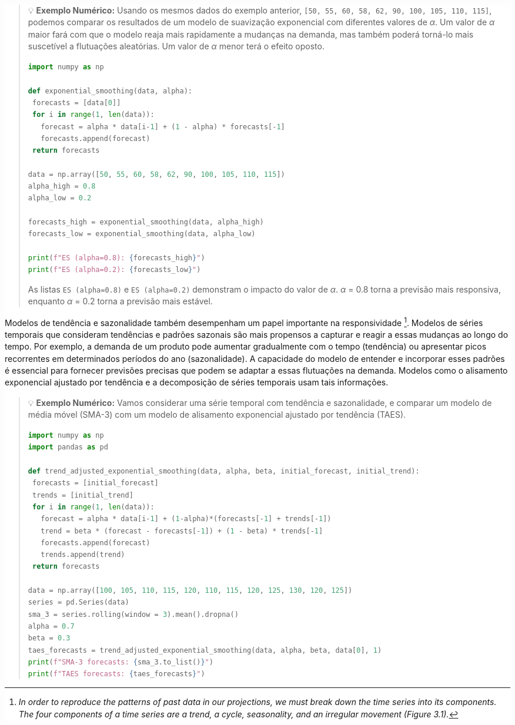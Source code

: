 > 💡 **Exemplo Numérico:** Usando os mesmos dados do exemplo anterior,  `[50, 55, 60, 58, 62, 90, 100, 105, 110, 115]`, podemos comparar os resultados de um modelo de suavização exponencial com diferentes valores de $\alpha$. Um valor de $\alpha$ maior fará com que o modelo reaja mais rapidamente a mudanças na demanda, mas também poderá torná-lo mais suscetível a flutuações aleatórias. Um valor de $\alpha$ menor terá o efeito oposto.
> ```python
> import numpy as np
>
> def exponential_smoothing(data, alpha):
>  forecasts = [data[0]]
>  for i in range(1, len(data)):
>    forecast = alpha * data[i-1] + (1 - alpha) * forecasts[-1]
>    forecasts.append(forecast)
>  return forecasts
>
> data = np.array([50, 55, 60, 58, 62, 90, 100, 105, 110, 115])
> alpha_high = 0.8
> alpha_low = 0.2
>
> forecasts_high = exponential_smoothing(data, alpha_high)
> forecasts_low = exponential_smoothing(data, alpha_low)
>
> print(f"ES (alpha=0.8): {forecasts_high}")
> print(f"ES (alpha=0.2): {forecasts_low}")
> ```
> As listas `ES (alpha=0.8)` e `ES (alpha=0.2)` demonstram o impacto do valor de $\alpha$. $\alpha$ = 0.8 torna a previsão mais responsiva, enquanto $\alpha$ = 0.2 torna a previsão mais estável.

Modelos de tendência e sazonalidade também desempenham um papel importante na responsividade [^10]. Modelos de séries temporais que consideram tendências e padrões sazonais são mais propensos a capturar e reagir a essas mudanças ao longo do tempo. Por exemplo, a demanda de um produto pode aumentar gradualmente com o tempo (tendência) ou apresentar picos recorrentes em determinados períodos do ano (sazonalidade). A capacidade do modelo de entender e incorporar esses padrões é essencial para fornecer previsões precisas que podem se adaptar a essas flutuações na demanda. Modelos como o alisamento exponencial ajustado por tendência e a decomposição de séries temporais usam tais informações.

> 💡 **Exemplo Numérico:** Vamos considerar uma série temporal com tendência e sazonalidade, e comparar um modelo de média móvel (SMA-3) com um modelo de alisamento exponencial ajustado por tendência (TAES).
>
>  ```python
> import numpy as np
> import pandas as pd
>
> def trend_adjusted_exponential_smoothing(data, alpha, beta, initial_forecast, initial_trend):
>   forecasts = [initial_forecast]
>   trends = [initial_trend]
>   for i in range(1, len(data)):
>     forecast = alpha * data[i-1] + (1-alpha)*(forecasts[-1] + trends[-1])
>     trend = beta * (forecast - forecasts[-1]) + (1 - beta) * trends[-1]
>     forecasts.append(forecast)
>     trends.append(trend)
>   return forecasts
>
> data = np.array([100, 105, 110, 115, 120, 110, 115, 120, 125, 130, 120, 125])
> series = pd.Series(data)
> sma_3 = series.rolling(window = 3).mean().dropna()
> alpha = 0.7
> beta = 0.3
> taes_forecasts = trend_adjusted_exponential_smoothing(data, alpha, beta, data[0], 1)
> print(f"SMA-3 forecasts: {sma_3.to_list()}")
> print(f"TAES forecasts: {taes_forecasts}")
> ```

[^6]: *Forecasts must be both stable and responsive. This is a balancing act because the actions required to make a forecast more responsive decrease its stability and vice versa. It all comes down to the forecaster's judgment and experience in deciding whether the change in demand is real or whether it is a simple "blip."*
[^9]: *The techniques covered so far have produced different forecasts for January of year 4. Which forecast is likely to be more accurate? Forecast accuracy is determined by how closely the forecast matches the actual demand. Any deviation from the actual demand is a forecast error (Box 3.5): Forecast error = Actual demand - Forecast.*
[^10]:  *In order to reproduce the patterns of past data in our projections, we must break down the time series into its components. The four components of a time series are a trend, a cycle, seasonality, and an irregular movement (Figure 3.1).*